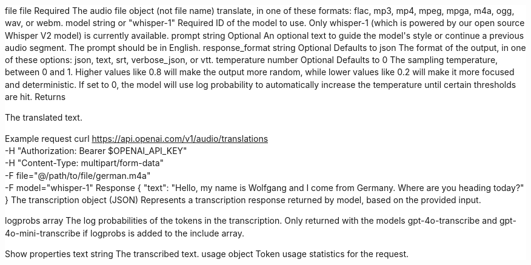 file
file
Required
The audio file object (not file name) translate, in one of these formats: flac, mp3, mp4, mpeg, mpga, m4a, ogg, wav, or webm.
model
string or "whisper-1"
Required
ID of the model to use. Only whisper-1 (which is powered by our open source Whisper V2 model) is currently available.
prompt
string
Optional
An optional text to guide the model's style or continue a previous audio segment. The prompt should be in English.
response_format
string
Optional
Defaults to json
The format of the output, in one of these options: json, text, srt, verbose_json, or vtt.
temperature
number
Optional
Defaults to 0
The sampling temperature, between 0 and 1. Higher values like 0.8 will make the output more random, while lower values like 0.2 will make it more focused and deterministic. If set to 0, the model will use log probability to automatically increase the temperature until certain thresholds are hit.
Returns

The translated text.

Example request
curl https://api.openai.com/v1/audio/translations \
  -H "Authorization: Bearer $OPENAI_API_KEY" \
  -H "Content-Type: multipart/form-data" \
  -F file="@/path/to/file/german.m4a" \
  -F model="whisper-1"
Response
{
  "text": "Hello, my name is Wolfgang and I come from Germany. Where are you heading today?"
}
The transcription object (JSON)
Represents a transcription response returned by model, based on the provided input.

logprobs
array
The log probabilities of the tokens in the transcription. Only returned with the models gpt-4o-transcribe and gpt-4o-mini-transcribe if logprobs is added to the include array.

Show properties
text
string
The transcribed text.
usage
object
Token usage statistics for the request.
